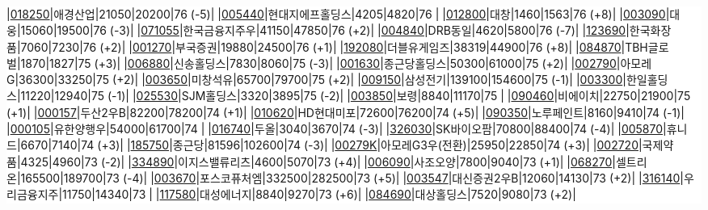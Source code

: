 |[018250](https://finance.daum.net/quotes/A018250)|애경산업|21050|20200|76 (-5)|
|[005440](https://finance.daum.net/quotes/A005440)|현대지에프홀딩스|4205|4820|76 |
|[012800](https://finance.daum.net/quotes/A012800)|대창|1460|1563|76 (+8)|
|[003090](https://finance.daum.net/quotes/A003090)|대웅|15060|19500|76 (-3)|
|[071055](https://finance.daum.net/quotes/A071055)|한국금융지주우|41150|47850|76 (+2)|
|[004840](https://finance.daum.net/quotes/A004840)|DRB동일|4620|5800|76 (-7)|
|[123690](https://finance.daum.net/quotes/A123690)|한국화장품|7060|7230|76 (+2)|
|[001270](https://finance.daum.net/quotes/A001270)|부국증권|19880|24500|76 (+1)|
|[192080](https://finance.daum.net/quotes/A192080)|더블유게임즈|38319|44900|76 (+8)|
|[084870](https://finance.daum.net/quotes/A084870)|TBH글로벌|1870|1827|75 (+3)|
|[006880](https://finance.daum.net/quotes/A006880)|신송홀딩스|7830|8060|75 (-3)|
|[001630](https://finance.daum.net/quotes/A001630)|종근당홀딩스|50300|61000|75 (+2)|
|[002790](https://finance.daum.net/quotes/A002790)|아모레G|36300|33250|75 (+2)|
|[003650](https://finance.daum.net/quotes/A003650)|미창석유|65700|79700|75 (+2)|
|[009150](https://finance.daum.net/quotes/A009150)|삼성전기|139100|154600|75 (-1)|
|[003300](https://finance.daum.net/quotes/A003300)|한일홀딩스|11220|12940|75 (-1)|
|[025530](https://finance.daum.net/quotes/A025530)|SJM홀딩스|3320|3895|75 (-2)|
|[003850](https://finance.daum.net/quotes/A003850)|보령|8840|11170|75 |
|[090460](https://finance.daum.net/quotes/A090460)|비에이치|22750|21900|75 (+1)|
|[000157](https://finance.daum.net/quotes/A000157)|두산2우B|82200|78200|74 (+1)|
|[010620](https://finance.daum.net/quotes/A010620)|HD현대미포|72600|76200|74 (+5)|
|[090350](https://finance.daum.net/quotes/A090350)|노루페인트|8160|9410|74 (-1)|
|[000105](https://finance.daum.net/quotes/A000105)|유한양행우|54000|61700|74 |
|[016740](https://finance.daum.net/quotes/A016740)|두올|3040|3670|74 (-3)|
|[326030](https://finance.daum.net/quotes/A326030)|SK바이오팜|70800|88400|74 (-4)|
|[005870](https://finance.daum.net/quotes/A005870)|휴니드|6670|7140|74 (+3)|
|[185750](https://finance.daum.net/quotes/A185750)|종근당|81596|102600|74 (-3)|
|[00279K](https://finance.daum.net/quotes/A00279K)|아모레G3우(전환)|25950|22850|74 (+3)|
|[002720](https://finance.daum.net/quotes/A002720)|국제약품|4325|4960|73 (-2)|
|[334890](https://finance.daum.net/quotes/A334890)|이지스밸류리츠|4600|5070|73 (+4)|
|[006090](https://finance.daum.net/quotes/A006090)|사조오양|7800|9040|73 (+1)|
|[068270](https://finance.daum.net/quotes/A068270)|셀트리온|165500|189700|73 (-4)|
|[003670](https://finance.daum.net/quotes/A003670)|포스코퓨처엠|332500|282500|73 (+5)|
|[003547](https://finance.daum.net/quotes/A003547)|대신증권2우B|12060|14130|73 (+2)|
|[316140](https://finance.daum.net/quotes/A316140)|우리금융지주|11750|14340|73 |
|[117580](https://finance.daum.net/quotes/A117580)|대성에너지|8840|9270|73 (+6)|
|[084690](https://finance.daum.net/quotes/A084690)|대상홀딩스|7520|9080|73 (+2)|